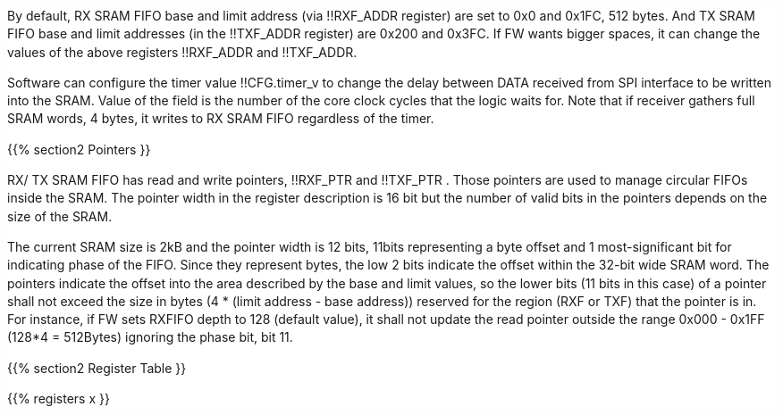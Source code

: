 By default, RX SRAM FIFO base and limit address (via !!RXF_ADDR register) are
set to 0x0 and 0x1FC, 512 bytes. And TX SRAM FIFO base and limit addresses (in
the !!TXF_ADDR register)  are 0x200 and 0x3FC. If FW wants bigger spaces, it can
change the values of the above registers !!RXF_ADDR and !!TXF_ADDR.

Software can configure the timer value !!CFG.timer_v to change the delay between
DATA received from SPI interface to be written into the SRAM. Value of the field
is the number of the core clock cycles that the logic waits for. Note that if
receiver gathers full SRAM words, 4 bytes, it writes to RX SRAM FIFO regardless
of the timer.

{{% section2 Pointers }}

RX/ TX SRAM FIFO has read and write pointers, !!RXF_PTR and !!TXF_PTR . Those
pointers are used to manage circular FIFOs inside the SRAM. The pointer width in
the register description is 16 bit but the number of valid bits in the pointers
depends on the size of the SRAM.

The current SRAM size is 2kB and the pointer width is 12 bits, 11bits
representing a byte offset and 1 most-significant bit for indicating phase of
the FIFO. Since they represent bytes, the low 2 bits indicate the offset within
the 32-bit wide SRAM word. The pointers indicate the offset into the area
described by the base and limit values, so the lower bits (11 bits in this case)
of a pointer shall not exceed the size in bytes (4 * (limit address - base
address)) reserved for the region (RXF or TXF) that the pointer is in. For
instance, if FW sets RXFIFO depth to 128 (default value), it shall not update
the read pointer outside the range 0x000 -  0x1FF (128*4 = 512Bytes) ignoring
the phase bit, bit 11.

{{% section2 Register Table }}

{{% registers x }}
